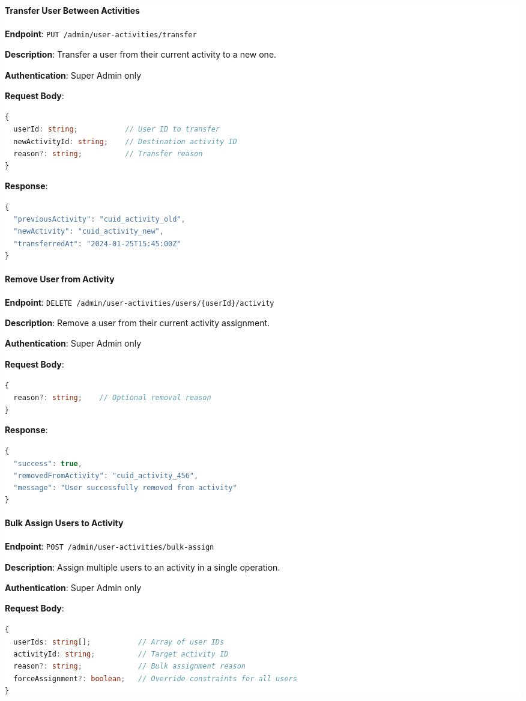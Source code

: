 #### Transfer User Between Activities
**Endpoint**: `PUT /admin/user-activities/transfer`

**Description**: Transfer a user from their current activity to a new one.

**Authentication**: Super Admin only

**Request Body**:
```typescript
{
  userId: string;           // User ID to transfer
  newActivityId: string;    // Destination activity ID
  reason?: string;          // Transfer reason
}
```

**Response**:
```typescript
{
  "previousActivity": "cuid_activity_old",
  "newActivity": "cuid_activity_new",
  "transferredAt": "2024-01-25T15:45:00Z"
}
```

#### Remove User from Activity
**Endpoint**: `DELETE /admin/user-activities/users/{userId}/activity`

**Description**: Remove a user from their current activity assignment.

**Authentication**: Super Admin only

**Request Body**:
```typescript
{
  reason?: string;    // Optional removal reason
}
```

**Response**:
```typescript
{
  "success": true,
  "removedFromActivity": "cuid_activity_456",
  "message": "User successfully removed from activity"
}
```

#### Bulk Assign Users to Activity
**Endpoint**: `POST /admin/user-activities/bulk-assign`

**Description**: Assign multiple users to an activity in a single operation.

**Authentication**: Super Admin only

**Request Body**:
```typescript
{
  userIds: string[];           // Array of user IDs
  activityId: string;          // Target activity ID
  reason?: string;             // Bulk assignment reason
  forceAssignment?: boolean;   // Override constraints for all users
}
```
